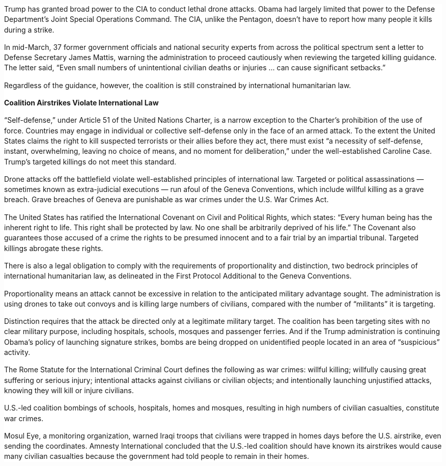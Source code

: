 Trump has granted broad power to the CIA to conduct lethal drone attacks. Obama had largely limited that power to the Defense Department’s Joint Special Operations Command. The CIA, unlike the Pentagon, doesn’t have to report how many people it kills during a strike.

In mid-March, 37 former government officials and national security experts from across the political spectrum sent a letter to Defense Secretary James Mattis, warning the administration to proceed cautiously when reviewing the targeted killing guidance. The letter said, “Even small numbers of unintentional civilian deaths or injuries … can cause significant setbacks.”

Regardless of the guidance, however, the coalition is still constrained by international humanitarian law.

**Coalition Airstrikes Violate International Law**

“Self-defense,” under Article 51 of the United Nations Charter, is a narrow exception to the Charter’s prohibition of the use of force. Countries may engage in individual or collective self-defense only in the face of an armed attack. To the extent the United States claims the right to kill suspected terrorists or their allies before they act, there must exist “a necessity of self-defense, instant, overwhelming, leaving no choice of means, and no moment for deliberation,” under the well-established Caroline Case. Trump’s targeted killings do not meet this standard.

Drone attacks off the battlefield violate well-established principles of international law. Targeted or political assassinations ― sometimes known as extra-judicial executions ― run afoul of the Geneva Conventions, which include willful killing as a grave breach. Grave breaches of Geneva are punishable as war crimes under the U.S. War Crimes Act.

The United States has ratified the International Covenant on Civil and Political Rights, which states: “Every human being has the inherent right to life. This right shall be protected by law. No one shall be arbitrarily deprived of his life.” The Covenant also guarantees those accused of a crime the rights to be presumed innocent and to a fair trial by an impartial tribunal. Targeted killings abrogate these rights.

There is also a legal obligation to comply with the requirements of proportionality and distinction, two bedrock principles of international humanitarian law, as delineated in the First Protocol Additional to the Geneva Conventions.

Proportionality means an attack cannot be excessive in relation to the anticipated military advantage sought. The administration is using drones to take out convoys and is killing large numbers of civilians, compared with the number of “militants” it is targeting.

Distinction requires that the attack be directed only at a legitimate military target. The coalition has been targeting sites with no clear military purpose, including hospitals, schools, mosques and passenger ferries. And if the Trump administration is continuing Obama’s policy of launching signature strikes, bombs are being dropped on unidentified people located in an area of “suspicious” activity.

The Rome Statute for the International Criminal Court defines the following as war crimes: willful killing; willfully causing great suffering or serious injury; intentional attacks against civilians or civilian objects; and intentionally launching unjustified attacks, knowing they will kill or injure civilians.

U.S.-led coalition bombings of schools, hospitals, homes and mosques, resulting in high numbers of civilian casualties, constitute war crimes.

Mosul Eye, a monitoring organization, warned Iraqi troops that civilians were trapped in homes days before the U.S. airstrike, even sending the coordinates. Amnesty International concluded that the U.S.-led coalition should have known its airstrikes would cause many civilian casualties because the government had told people to remain in their homes.
